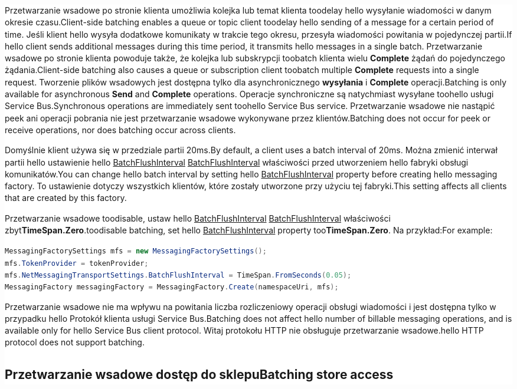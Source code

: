 <span data-ttu-id="fbcf3-150">Przetwarzanie wsadowe po stronie klienta umożliwia kolejka lub temat klienta toodelay hello wysyłanie wiadomości w danym okresie czasu.</span><span class="sxs-lookup"><span data-stu-id="fbcf3-150">Client-side batching enables a queue or topic client toodelay hello sending of a message for a certain period of time.</span></span> <span data-ttu-id="fbcf3-151">Jeśli klient hello wysyła dodatkowe komunikaty w trakcie tego okresu, przesyła wiadomości powitania w pojedynczej partii.</span><span class="sxs-lookup"><span data-stu-id="fbcf3-151">If hello client sends additional messages during this time period, it transmits hello messages in a single batch.</span></span> <span data-ttu-id="fbcf3-152">Przetwarzanie wsadowe po stronie klienta powoduje także, że kolejka lub subskrypcji toobatch klienta wielu **Complete** żądań do pojedynczego żądania.</span><span class="sxs-lookup"><span data-stu-id="fbcf3-152">Client-side batching also causes a queue or subscription client toobatch multiple **Complete** requests into a single request.</span></span> <span data-ttu-id="fbcf3-153">Tworzenie plików wsadowych jest dostępna tylko dla asynchronicznego **wysyłania** i **Complete** operacji.</span><span class="sxs-lookup"><span data-stu-id="fbcf3-153">Batching is only available for asynchronous **Send** and **Complete** operations.</span></span> <span data-ttu-id="fbcf3-154">Operacje synchroniczne są natychmiast wysyłane toohello usługi Service Bus.</span><span class="sxs-lookup"><span data-stu-id="fbcf3-154">Synchronous operations are immediately sent toohello Service Bus service.</span></span> <span data-ttu-id="fbcf3-155">Przetwarzanie wsadowe nie nastąpić peek ani operacji pobrania nie jest przetwarzanie wsadowe wykonywane przez klientów.</span><span class="sxs-lookup"><span data-stu-id="fbcf3-155">Batching does not occur for peek or receive operations, nor does batching occur across clients.</span></span>

<span data-ttu-id="fbcf3-156">Domyślnie klient używa się w przedziale partii 20ms.</span><span class="sxs-lookup"><span data-stu-id="fbcf3-156">By default, a client uses a batch interval of 20ms.</span></span> <span data-ttu-id="fbcf3-157">Można zmienić interwał partii hello ustawienie hello [BatchFlushInterval] [ BatchFlushInterval] właściwości przed utworzeniem hello fabryki obsługi komunikatów.</span><span class="sxs-lookup"><span data-stu-id="fbcf3-157">You can change hello batch interval by setting hello [BatchFlushInterval][BatchFlushInterval] property before creating hello messaging factory.</span></span> <span data-ttu-id="fbcf3-158">To ustawienie dotyczy wszystkich klientów, które zostały utworzone przy użyciu tej fabryki.</span><span class="sxs-lookup"><span data-stu-id="fbcf3-158">This setting affects all clients that are created by this factory.</span></span>

<span data-ttu-id="fbcf3-159">Przetwarzanie wsadowe toodisable, ustaw hello [BatchFlushInterval] [ BatchFlushInterval] właściwości zbyt**TimeSpan.Zero**.</span><span class="sxs-lookup"><span data-stu-id="fbcf3-159">toodisable batching, set hello [BatchFlushInterval][BatchFlushInterval] property too**TimeSpan.Zero**.</span></span> <span data-ttu-id="fbcf3-160">Na przykład:</span><span class="sxs-lookup"><span data-stu-id="fbcf3-160">For example:</span></span>

```csharp
MessagingFactorySettings mfs = new MessagingFactorySettings();
mfs.TokenProvider = tokenProvider;
mfs.NetMessagingTransportSettings.BatchFlushInterval = TimeSpan.FromSeconds(0.05);
MessagingFactory messagingFactory = MessagingFactory.Create(namespaceUri, mfs);
```

<span data-ttu-id="fbcf3-161">Przetwarzanie wsadowe nie ma wpływu na powitania liczba rozliczeniowy operacji obsługi wiadomości i jest dostępna tylko w przypadku hello Protokół klienta usługi Service Bus.</span><span class="sxs-lookup"><span data-stu-id="fbcf3-161">Batching does not affect hello number of billable messaging operations, and is available only for hello Service Bus client protocol.</span></span> <span data-ttu-id="fbcf3-162">Witaj protokołu HTTP nie obsługuje przetwarzanie wsadowe.</span><span class="sxs-lookup"><span data-stu-id="fbcf3-162">hello HTTP protocol does not support batching.</span></span>

## <a name="batching-store-access"></a><span data-ttu-id="fbcf3-163">Przetwarzanie wsadowe dostęp do sklepu</span><span class="sxs-lookup"><span data-stu-id="fbcf3-163">Batching store access</span></span>

[QueueClient]: /dotnet/api/microsoft.servicebus.messaging.queueclient
[MessageSender]: /dotnet/api/microsoft.servicebus.messaging.messagesender
[MessagingFactory]: /dotnet/api/microsoft.servicebus.messaging.messagingfactory
[PeekLock]: /dotnet/api/microsoft.servicebus.messaging.receivemode
[ReceiveAndDelete]: /dotnet/api/microsoft.servicebus.messaging.receivemode
[BatchFlushInterval]: /dotnet/api/microsoft.servicebus.messaging.netmessagingtransportsettings.batchflushinterval#Microsoft_ServiceBus_Messaging_NetMessagingTransportSettings_BatchFlushInterval
[EnableBatchedOperations]: /dotnet/api/microsoft.servicebus.messaging.queuedescription.enablebatchedoperations#Microsoft_ServiceBus_Messaging_QueueDescription_EnableBatchedOperations
[QueueClient.PrefetchCount]: /dotnet/api/microsoft.servicebus.messaging.queueclient.prefetchcount#Microsoft_ServiceBus_Messaging_QueueClient_PrefetchCount
[SubscriptionClient.PrefetchCount]: /dotnet/api/microsoft.servicebus.messaging.subscriptionclient.prefetchcount#Microsoft_ServiceBus_Messaging_SubscriptionClient_PrefetchCount
[ForcePersistence]: /dotnet/api/microsoft.servicebus.messaging.brokeredmessage.forcepersistence#Microsoft_ServiceBus_Messaging_BrokeredMessage_ForcePersistence
[EnablePartitioning]: /dotnet/api/microsoft.servicebus.messaging.queuedescription.enablepartitioning#Microsoft_ServiceBus_Messaging_QueueDescription_EnablePartitioning
[Partitioned messaging entities]: service-bus-partitioning.md
[TopicDescription.EnableFilteringMessagesBeforePublishing]: /dotnet/api/microsoft.servicebus.messaging.topicdescription.enablefilteringmessagesbeforepublishing#Microsoft_ServiceBus_Messaging_TopicDescription_EnableFilteringMessagesBeforePublishing